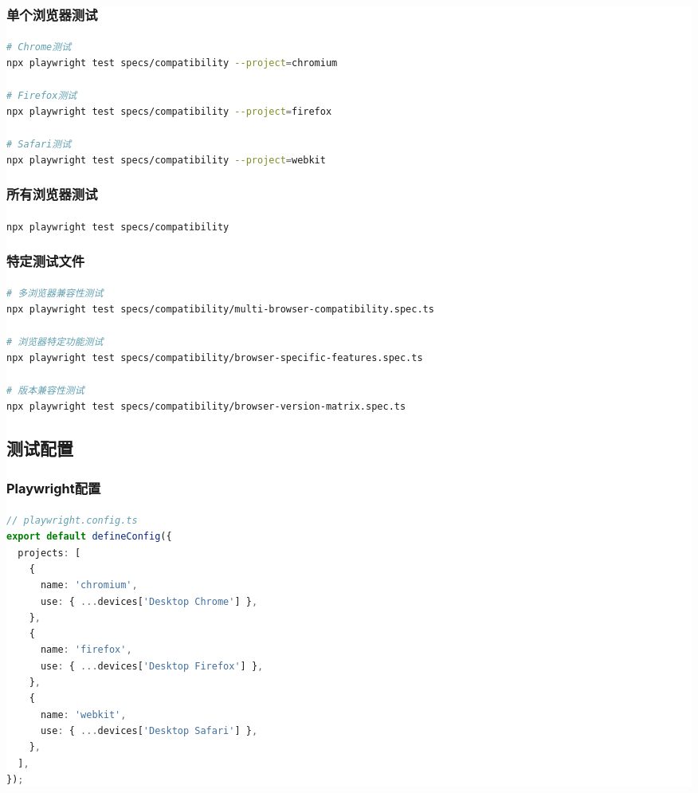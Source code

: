 ### 单个浏览器测试
```bash
# Chrome测试
npx playwright test specs/compatibility --project=chromium

# Firefox测试
npx playwright test specs/compatibility --project=firefox

# Safari测试
npx playwright test specs/compatibility --project=webkit
```

### 所有浏览器测试
```bash
npx playwright test specs/compatibility
```

### 特定测试文件
```bash
# 多浏览器兼容性测试
npx playwright test specs/compatibility/multi-browser-compatibility.spec.ts

# 浏览器特定功能测试
npx playwright test specs/compatibility/browser-specific-features.spec.ts

# 版本兼容性测试
npx playwright test specs/compatibility/browser-version-matrix.spec.ts
```

## 测试配置

### Playwright配置
```typescript
// playwright.config.ts
export default defineConfig({
  projects: [
    {
      name: 'chromium',
      use: { ...devices['Desktop Chrome'] },
    },
    {
      name: 'firefox',
      use: { ...devices['Desktop Firefox'] },
    },
    {
      name: 'webkit',
      use: { ...devices['Desktop Safari'] },
    },
  ],
});
```

